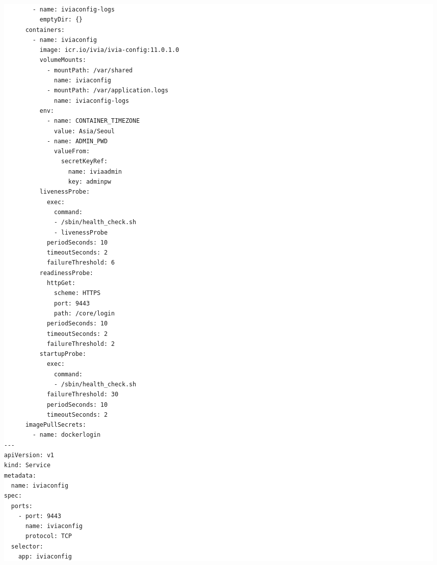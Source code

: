 ~~~
        - name: iviaconfig-logs
          emptyDir: {}
      containers:
        - name: iviaconfig
          image: icr.io/ivia/ivia-config:11.0.1.0
          volumeMounts:
            - mountPath: /var/shared
              name: iviaconfig
            - mountPath: /var/application.logs
              name: iviaconfig-logs
          env:
            - name: CONTAINER_TIMEZONE
              value: Asia/Seoul 
            - name: ADMIN_PWD
              valueFrom:
                secretKeyRef:
                  name: iviaadmin
                  key: adminpw
          livenessProbe:
            exec:
              command:
              - /sbin/health_check.sh
              - livenessProbe
            periodSeconds: 10
            timeoutSeconds: 2
            failureThreshold: 6
          readinessProbe:
            httpGet:
              scheme: HTTPS
              port: 9443
              path: /core/login
            periodSeconds: 10
            timeoutSeconds: 2
            failureThreshold: 2
          startupProbe:
            exec:
              command:
              - /sbin/health_check.sh
            failureThreshold: 30
            periodSeconds: 10
            timeoutSeconds: 2
      imagePullSecrets:
        - name: dockerlogin
---
apiVersion: v1
kind: Service
metadata:
  name: iviaconfig
spec:
  ports:
    - port: 9443
      name: iviaconfig
      protocol: TCP
  selector:
    app: iviaconfig
~~~
